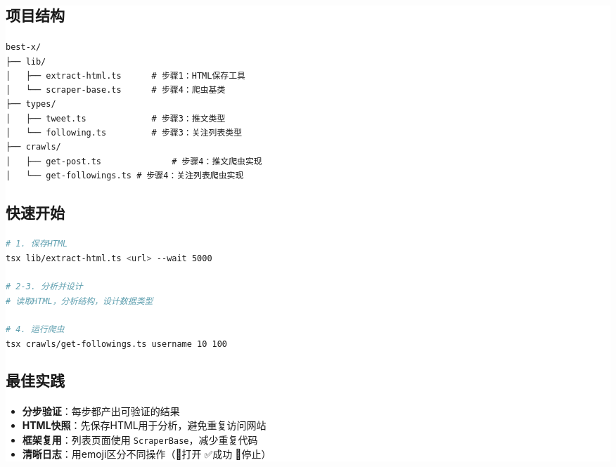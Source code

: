 ## 项目结构

```
best-x/
├── lib/
│   ├── extract-html.ts      # 步骤1：HTML保存工具
│   └── scraper-base.ts      # 步骤4：爬虫基类
├── types/
│   ├── tweet.ts             # 步骤3：推文类型
│   └── following.ts         # 步骤3：关注列表类型
├── crawls/
│   ├── get-post.ts              # 步骤4：推文爬虫实现
│   └── get-followings.ts # 步骤4：关注列表爬虫实现
```

## 快速开始

```bash
# 1. 保存HTML
tsx lib/extract-html.ts <url> --wait 5000

# 2-3. 分析并设计
# 读取HTML，分析结构，设计数据类型

# 4. 运行爬虫
tsx crawls/get-followings.ts username 10 100
```

## 最佳实践

- **分步验证**：每步都产出可验证的结果
- **HTML快照**：先保存HTML用于分析，避免重复访问网站
- **框架复用**：列表页面使用 `ScraperBase`，减少重复代码
- **清晰日志**：用emoji区分不同操作（📖打开 ✅成功 🛑停止）